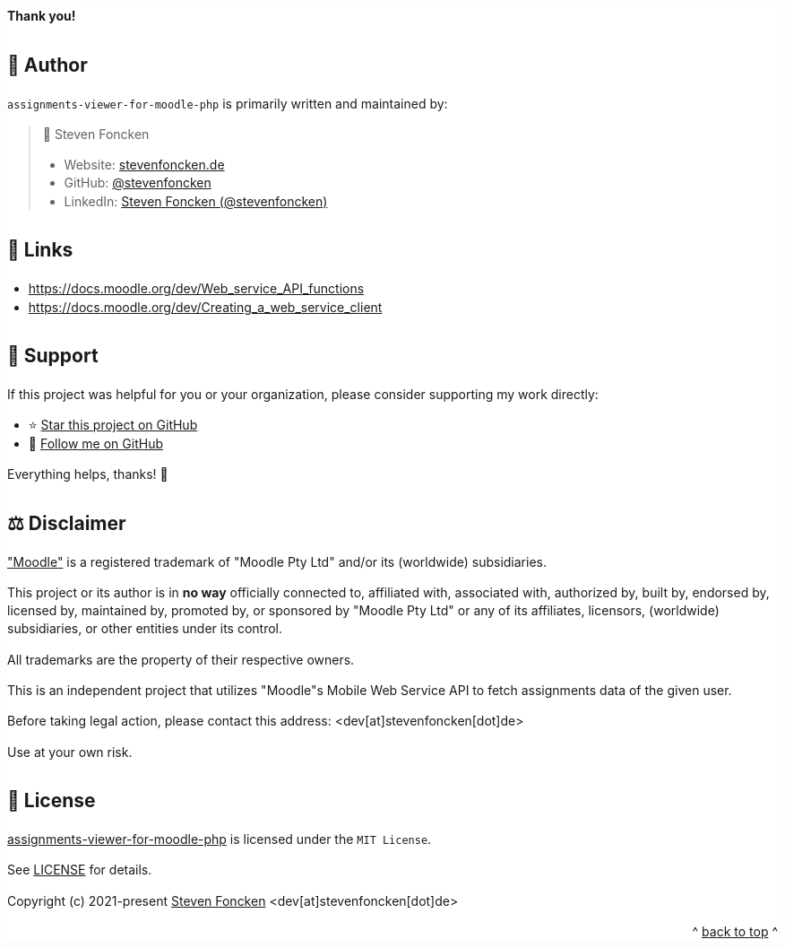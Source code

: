 **Thank you!**


## 👤 Author

`assignments-viewer-for-moodle-php` is primarily written and maintained by:

>🦜 Steven Foncken
>- Website: [stevenfoncken.de](https://www.stevenfoncken.de)
>- GitHub: [@stevenfoncken](https://www.github.com/stevenfoncken)
>- LinkedIn: [Steven Foncken (@stevenfoncken)](https://www.linkedin.com/in/stevenfoncken)


## 📎 Links
- https://docs.moodle.org/dev/Web_service_API_functions
- https://docs.moodle.org/dev/Creating_a_web_service_client


## 💛 Support

If this project was helpful for you or your organization, please consider supporting my work directly:

- ⭐️ [Star this project on GitHub](https://github.com/stevenfoncken/assignments-viewer-for-moodle-php)
- 🐙 [Follow me on GitHub](https://github.com/stevenfoncken)

Everything helps, thanks! 🙏


## ⚖️ Disclaimer

["Moodle"](https://moodle.com/trademarks) is a registered trademark of "Moodle Pty Ltd" and/or its (worldwide) subsidiaries.

This project or its author is in **no way** officially connected to, affiliated with, associated with, authorized by, built by, endorsed by, licensed by, maintained by, promoted by, or sponsored by "Moodle Pty Ltd" or any of its affiliates, licensors, (worldwide) subsidiaries, or other entities under its control.

All trademarks are the property of their respective owners.

This is an independent project that utilizes "Moodle"s Mobile Web Service API to fetch assignments data of the given user.

Before taking legal action, please contact this address: \<dev[at]stevenfoncken[dot]de\>

Use at your own risk.


## 📃 License

[assignments-viewer-for-moodle-php](https://github.com/stevenfoncken/assignments-viewer-for-moodle-php) is licensed under the `MIT License`.

See [LICENSE](./LICENSE) for details.

Copyright (c) 2021-present [Steven Foncken](https://github.com/stevenfoncken) \<dev[at]stevenfoncken[dot]de\>

<p align="right">^ <a href="#assignments-viewer-for-moodle">back to top</a> ^</p>
